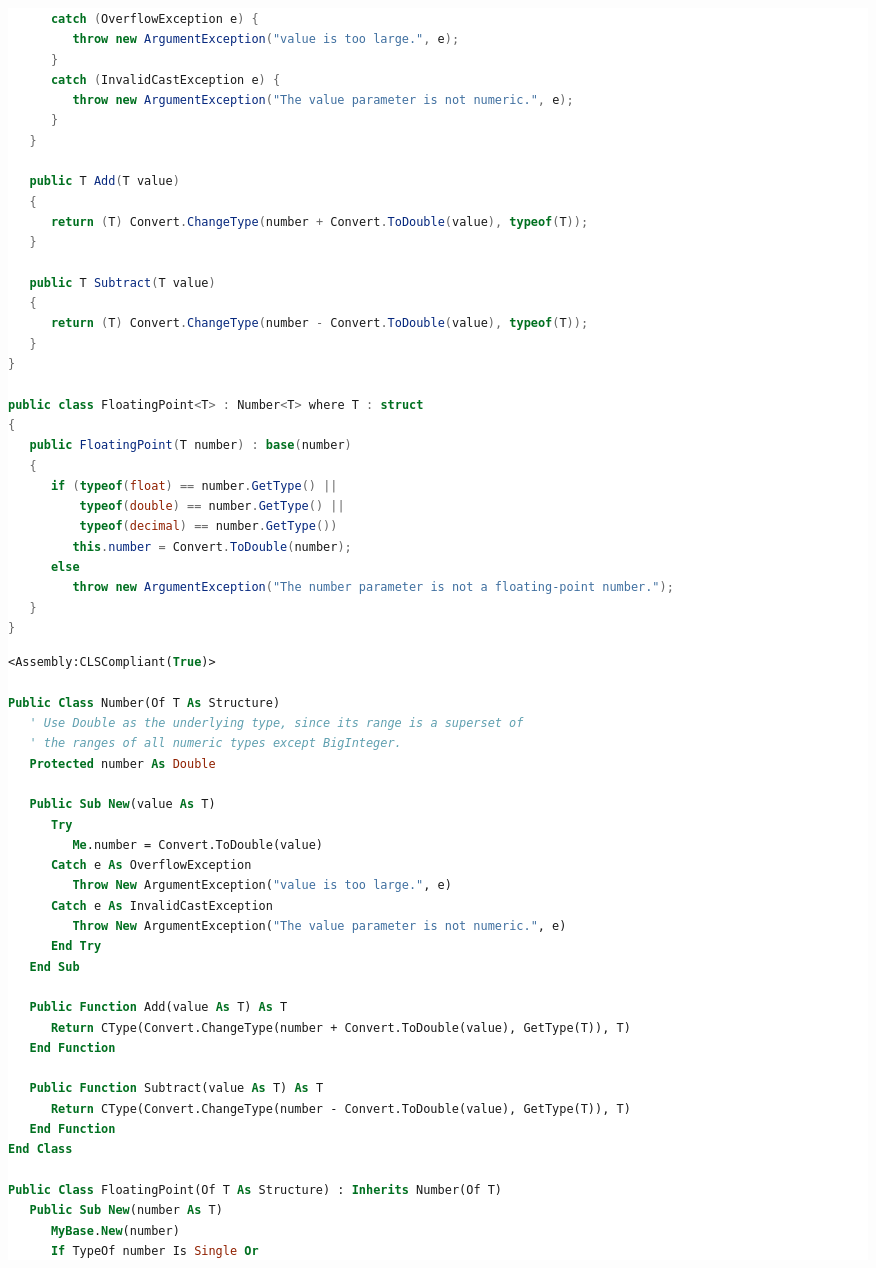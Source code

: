 ```csharp
      catch (OverflowException e) {
         throw new ArgumentException("value is too large.", e);
      }
      catch (InvalidCastException e) {
         throw new ArgumentException("The value parameter is not numeric.", e);
      }
   }

   public T Add(T value)
   {
      return (T) Convert.ChangeType(number + Convert.ToDouble(value), typeof(T));
   }

   public T Subtract(T value)
   {
      return (T) Convert.ChangeType(number - Convert.ToDouble(value), typeof(T));
   }
}

public class FloatingPoint<T> : Number<T> where T : struct
{
   public FloatingPoint(T number) : base(number)
   {
      if (typeof(float) == number.GetType() ||
          typeof(double) == number.GetType() ||
          typeof(decimal) == number.GetType())
         this.number = Convert.ToDouble(number);
      else
         throw new ArgumentException("The number parameter is not a floating-point number.");
   }
}
```

```vb
<Assembly:CLSCompliant(True)>

Public Class Number(Of T As Structure)
   ' Use Double as the underlying type, since its range is a superset of
   ' the ranges of all numeric types except BigInteger.
   Protected number As Double

   Public Sub New(value As T)
      Try
         Me.number = Convert.ToDouble(value)
      Catch e As OverflowException
         Throw New ArgumentException("value is too large.", e)
      Catch e As InvalidCastException
         Throw New ArgumentException("The value parameter is not numeric.", e)
      End Try
   End Sub

   Public Function Add(value As T) As T
      Return CType(Convert.ChangeType(number + Convert.ToDouble(value), GetType(T)), T)
   End Function

   Public Function Subtract(value As T) As T
      Return CType(Convert.ChangeType(number - Convert.ToDouble(value), GetType(T)), T)
   End Function
End Class

Public Class FloatingPoint(Of T As Structure) : Inherits Number(Of T)
   Public Sub New(number As T)
      MyBase.New(number)
      If TypeOf number Is Single Or
```
